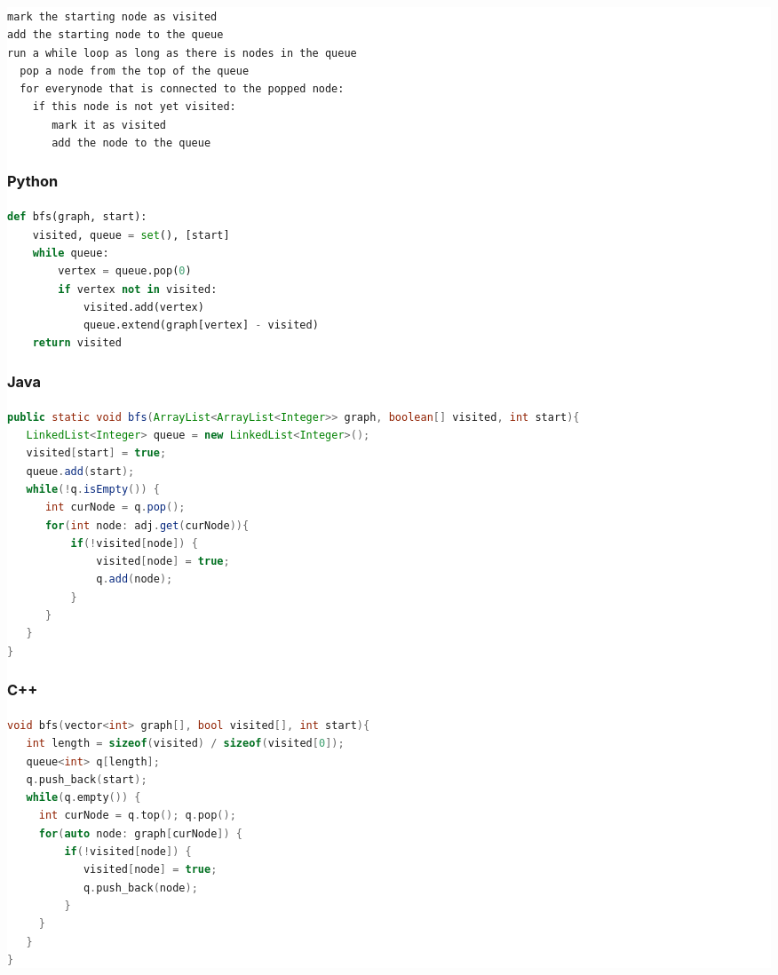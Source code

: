  ```
 mark the starting node as visited
 add the starting node to the queue
 run a while loop as long as there is nodes in the queue
   pop a node from the top of the queue
   for everynode that is connected to the popped node:
     if this node is not yet visited:
        mark it as visited
        add the node to the queue
 ```

### Python

 ```py
 def bfs(graph, start):
     visited, queue = set(), [start]
     while queue:
         vertex = queue.pop(0)
         if vertex not in visited:
             visited.add(vertex)
             queue.extend(graph[vertex] - visited)
     return visited
 ```

### Java

 ```java
 public static void bfs(ArrayList<ArrayList<Integer>> graph, boolean[] visited, int start){
    LinkedList<Integer> queue = new LinkedList<Integer>();
    visited[start] = true;
    queue.add(start);
    while(!q.isEmpty()) {
       int curNode = q.pop();
       for(int node: adj.get(curNode)){
           if(!visited[node]) {
               visited[node] = true;
               q.add(node);  
           }  
       }  
    }
 }
 ```
  
### C++

 ```cpp
 void bfs(vector<int> graph[], bool visited[], int start){
    int length = sizeof(visited) / sizeof(visited[0]);  
    queue<int> q[length];
    q.push_back(start);
    while(q.empty()) {
      int curNode = q.top(); q.pop();
      for(auto node: graph[curNode]) {
          if(!visited[node]) {
             visited[node] = true;
             q.push_back(node);  
          }  
      }
    }  
 }
 ```
  